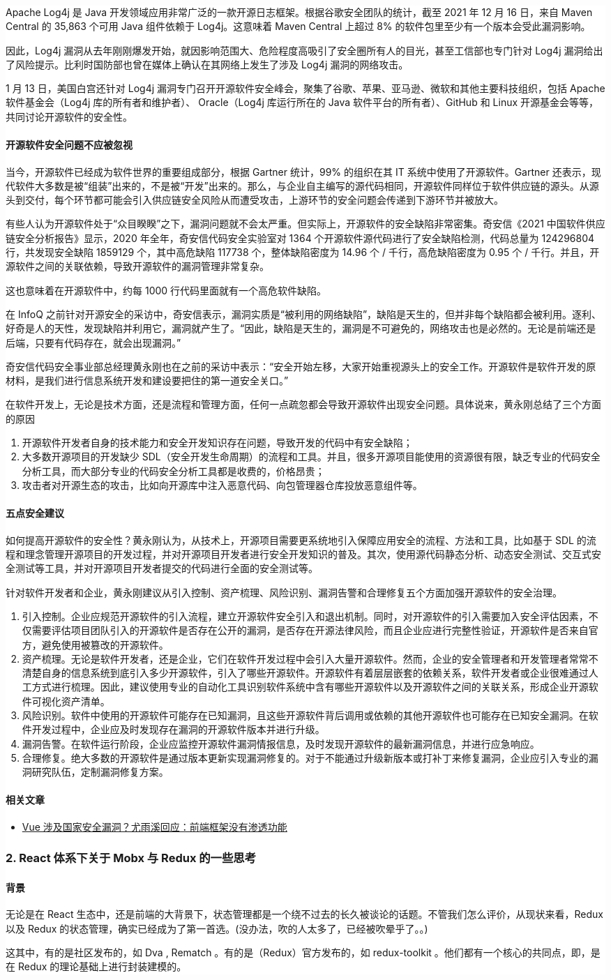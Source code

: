 Apache Log4j 是 Java 开发领域应用非常广泛的一款开源日志框架。根据谷歌安全团队的统计，截至 2021 年 12 月 16 日，来自 Maven Central 的 35,863 个可用 Java 组件依赖于 Log4j。这意味着 Maven Central 上超过 8% 的软件包里至少有一个版本会受此漏洞影响。

因此，Log4j 漏洞从去年刚刚爆发开始，就因影响范围大、危险程度高吸引了安全圈所有人的目光，甚至工信部也专门针对 Log4j 漏洞给出了风险提示。比利时国防部也曾在媒体上确认在其网络上发生了涉及 Log4j 漏洞的网络攻击。

1 月 13 日，美国白宫还针对 Log4j 漏洞专门召开开源软件安全峰会，聚集了谷歌、苹果、亚马逊、微软和其他主要科技组织，包括 Apache 软件基金会（Log4j 库的所有者和维护者）、 Oracle（Log4j 库运行所在的 Java 软件平台的所有者）、GitHub 和 Linux 开源基金会等等，共同讨论开源软件的安全性。

#### 开源软件安全问题不应被忽视

当今，开源软件已经成为软件世界的重要组成部分，根据 Gartner 统计，99% 的组织在其 IT 系统中使用了开源软件。Gartner 还表示，现代软件大多数是被“组装”出来的，不是被“开发”出来的。那么，与企业自主编写的源代码相同，开源软件同样位于软件供应链的源头。从源头到交付，每个环节都可能会引入供应链安全风险从而遭受攻击，上游环节的安全问题会传递到下游环节并被放大。

有些人认为开源软件处于“众目睽睽”之下，漏洞问题就不会太严重。但实际上，开源软件的安全缺陷非常密集。奇安信《2021 中国软件供应链安全分析报告》显示，2020 年全年，奇安信代码安全实验室对 1364 个开源软件源代码进行了安全缺陷检测，代码总量为 124296804 行，共发现安全缺陷 1859129 个，其中高危缺陷 117738 个，整体缺陷密度为 14.96 个 / 千行，高危缺陷密度为 0.95 个 / 千行。并且，开源软件之间的关联依赖，导致开源软件的漏洞管理非常复杂。

这也意味着在开源软件中，约每 1000 行代码里面就有一个高危软件缺陷。

在 InfoQ 之前针对开源安全的采访中，奇安信表示，漏洞实质是“被利用的网络缺陷”，缺陷是天生的，但并非每个缺陷都会被利用。逐利、好奇是人的天性，发现缺陷并利用它，漏洞就产生了。“因此，缺陷是天生的，漏洞是不可避免的，网络攻击也是必然的。无论是前端还是后端，只要有代码存在，就会出现漏洞。”

奇安信代码安全事业部总经理黄永刚也在之前的采访中表示：“安全开始左移，大家开始重视源头上的安全工作。开源软件是软件开发的原材料，是我们进行信息系统开发和建设要把住的第一道安全关口。”

在软件开发上，无论是技术方面，还是流程和管理方面，任何一点疏忽都会导致开源软件出现安全问题。具体说来，黄永刚总结了三个方面的原因

1. 开源软件开发者自身的技术能力和安全开发知识存在问题，导致开发的代码中有安全缺陷；
2. 大多数开源项目的开发缺少 SDL（安全开发生命周期）的流程和工具。并且，很多开源项目能使用的资源很有限，缺乏专业的代码安全分析工具，而大部分专业的代码安全分析工具都是收费的，价格昂贵；
3. 攻击者对开源生态的攻击，比如向开源库中注入恶意代码、向包管理器仓库投放恶意组件等。

#### 五点安全建议

如何提高开源软件的安全性？黄永刚认为，从技术上，开源项目需要更系统地引入保障应用安全的流程、方法和工具，比如基于 SDL 的流程和理念管理开源项目的开发过程，并对开源项目开发者进行安全开发知识的普及。其次，使用源代码静态分析、动态安全测试、交互式安全测试等工具，并对开源项目开发者提交的代码进行全面的安全测试等。

针对软件开发者和企业，黄永刚建议从引入控制、资产梳理、风险识别、漏洞告警和合理修复五个方面加强开源软件的安全治理。

1. 引入控制。企业应规范开源软件的引入流程，建立开源软件安全引入和退出机制。同时，对开源软件的引入需要加入安全评估因素，不仅需要评估项目团队引入的开源软件是否存在公开的漏洞，是否存在开源法律风险，而且企业应进行完整性验证，开源软件是否来自官方，避免使用被篡改的开源软件。
2. 资产梳理。无论是软件开发者，还是企业，它们在软件开发过程中会引入大量开源软件。然而，企业的安全管理者和开发管理者常常不清楚自身的信息系统到底引入多少开源软件，引入了哪些开源软件。开源软件有着层层嵌套的依赖关系，软件开发者或企业很难通过人工方式进行梳理。因此，建议使用专业的自动化工具识别软件系统中含有哪些开源软件以及开源软件之间的关联关系，形成企业开源软件可视化资产清单。
3. 风险识别。软件中使用的开源软件可能存在已知漏洞，且这些开源软件背后调用或依赖的其他开源软件也可能存在已知安全漏洞。在软件开发过程中，企业应及时发现存在漏洞的开源软件版本并进行升级。
4. 漏洞告警。在软件运行阶段，企业应监控开源软件漏洞情报信息，及时发现开源软件的最新漏洞信息，并进行应急响应。
5. 合理修复。绝大多数的开源软件是通过版本更新实现漏洞修复的。对于不能通过升级新版本或打补丁来修复漏洞，企业应引入专业的漏洞研究队伍，定制漏洞修复方案。

#### 相关文章

- [Vue 涉及国家安全漏洞？尤雨溪回应：前端框架没有渗透功能](https://mp.weixin.qq.com/s/IBrNvOSXWNGZtvcF4f7F_g)

### 2. React 体系下关于 Mobx 与 Redux 的一些思考

#### 背景

无论是在 React 生态中，还是前端的大背景下，状态管理都是一个绕不过去的长久被谈论的话题。不管我们怎么评价，从现状来看，Redux 以及 Redux 的状态管理，确实已经成为了第一首选。(没办法，吹的人太多了，已经被吹晕乎了。。)

这其中，有的是社区发布的，如 Dva , Rematch 。有的是（Redux）官方发布的，如 redux-toolkit 。他们都有一个核心的共同点，即，是在 Redux 的理论基础上进行封装建模的。

